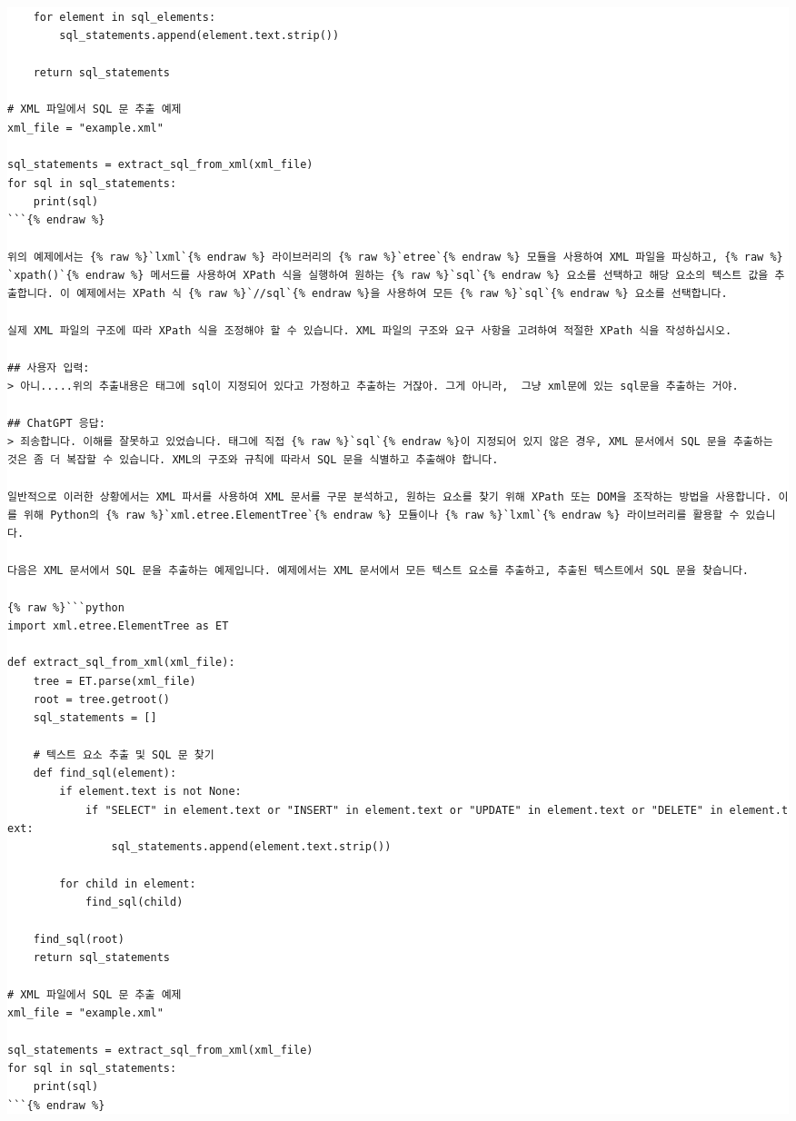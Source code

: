 ```{% endraw %}
    for element in sql_elements:
        sql_statements.append(element.text.strip())

    return sql_statements

# XML 파일에서 SQL 문 추출 예제
xml_file = "example.xml"

sql_statements = extract_sql_from_xml(xml_file)
for sql in sql_statements:
    print(sql)
```{% endraw %}

위의 예제에서는 {% raw %}`lxml`{% endraw %} 라이브러리의 {% raw %}`etree`{% endraw %} 모듈을 사용하여 XML 파일을 파싱하고, {% raw %}`xpath()`{% endraw %} 메서드를 사용하여 XPath 식을 실행하여 원하는 {% raw %}`sql`{% endraw %} 요소를 선택하고 해당 요소의 텍스트 값을 추출합니다. 이 예제에서는 XPath 식 {% raw %}`//sql`{% endraw %}을 사용하여 모든 {% raw %}`sql`{% endraw %} 요소를 선택합니다.

실제 XML 파일의 구조에 따라 XPath 식을 조정해야 할 수 있습니다. XML 파일의 구조와 요구 사항을 고려하여 적절한 XPath 식을 작성하십시오.

## 사용자 입력:
> 아니.....위의 추출내용은 태그에 sql이 지정되어 있다고 가정하고 추출하는 거잖아. 그게 아니라,  그냥 xml문에 있는 sql문을 추출하는 거야.

## ChatGPT 응답:
> 죄송합니다. 이해를 잘못하고 있었습니다. 태그에 직접 {% raw %}`sql`{% endraw %}이 지정되어 있지 않은 경우, XML 문서에서 SQL 문을 추출하는 것은 좀 더 복잡할 수 있습니다. XML의 구조와 규칙에 따라서 SQL 문을 식별하고 추출해야 합니다.

일반적으로 이러한 상황에서는 XML 파서를 사용하여 XML 문서를 구문 분석하고, 원하는 요소를 찾기 위해 XPath 또는 DOM을 조작하는 방법을 사용합니다. 이를 위해 Python의 {% raw %}`xml.etree.ElementTree`{% endraw %} 모듈이나 {% raw %}`lxml`{% endraw %} 라이브러리를 활용할 수 있습니다.

다음은 XML 문서에서 SQL 문을 추출하는 예제입니다. 예제에서는 XML 문서에서 모든 텍스트 요소를 추출하고, 추출된 텍스트에서 SQL 문을 찾습니다.

{% raw %}```python
import xml.etree.ElementTree as ET

def extract_sql_from_xml(xml_file):
    tree = ET.parse(xml_file)
    root = tree.getroot()
    sql_statements = []

    # 텍스트 요소 추출 및 SQL 문 찾기
    def find_sql(element):
        if element.text is not None:
            if "SELECT" in element.text or "INSERT" in element.text or "UPDATE" in element.text or "DELETE" in element.text:
                sql_statements.append(element.text.strip())

        for child in element:
            find_sql(child)

    find_sql(root)
    return sql_statements

# XML 파일에서 SQL 문 추출 예제
xml_file = "example.xml"

sql_statements = extract_sql_from_xml(xml_file)
for sql in sql_statements:
    print(sql)
```{% endraw %}

```